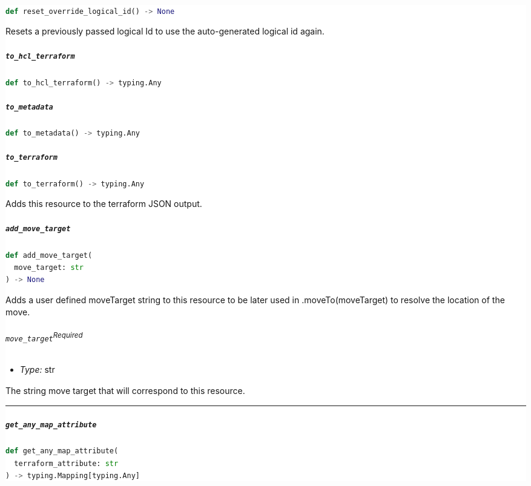 ```python
def reset_override_logical_id() -> None
```

Resets a previously passed logical Id to use the auto-generated logical id again.

##### `to_hcl_terraform` <a name="to_hcl_terraform" id="@cdktf/provider-launchdarkly.flagTrigger.FlagTrigger.toHclTerraform"></a>

```python
def to_hcl_terraform() -> typing.Any
```

##### `to_metadata` <a name="to_metadata" id="@cdktf/provider-launchdarkly.flagTrigger.FlagTrigger.toMetadata"></a>

```python
def to_metadata() -> typing.Any
```

##### `to_terraform` <a name="to_terraform" id="@cdktf/provider-launchdarkly.flagTrigger.FlagTrigger.toTerraform"></a>

```python
def to_terraform() -> typing.Any
```

Adds this resource to the terraform JSON output.

##### `add_move_target` <a name="add_move_target" id="@cdktf/provider-launchdarkly.flagTrigger.FlagTrigger.addMoveTarget"></a>

```python
def add_move_target(
  move_target: str
) -> None
```

Adds a user defined moveTarget string to this resource to be later used in .moveTo(moveTarget) to resolve the location of the move.

###### `move_target`<sup>Required</sup> <a name="move_target" id="@cdktf/provider-launchdarkly.flagTrigger.FlagTrigger.addMoveTarget.parameter.moveTarget"></a>

- *Type:* str

The string move target that will correspond to this resource.

---

##### `get_any_map_attribute` <a name="get_any_map_attribute" id="@cdktf/provider-launchdarkly.flagTrigger.FlagTrigger.getAnyMapAttribute"></a>

```python
def get_any_map_attribute(
  terraform_attribute: str
) -> typing.Mapping[typing.Any]
```
